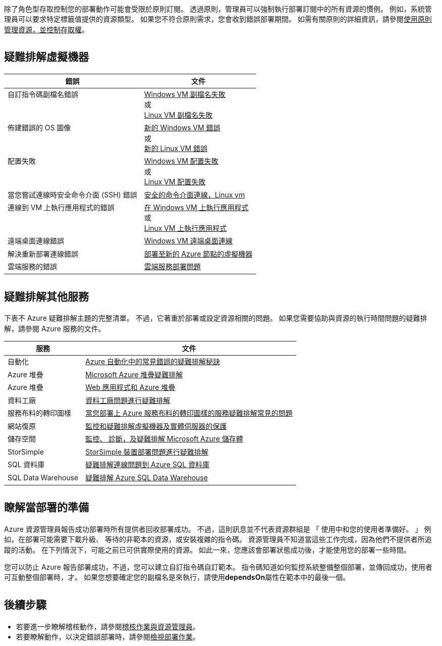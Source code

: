 除了角色型存取控制您的部署動作可能會受限於原則訂閱。 透過原則，管理員可以強制執行部署訂閱中的所有資源的慣例。 例如，系統管理員可以要求特定標籤值提供的資源類型。 如果您不符合原則需求，您會收到錯誤部署期間。 如需有關原則的詳細資訊，請參閱[使用原則管理資源，並控制存取權](resource-manager-policy.md)。

## <a name="troubleshooting-virtual-machines"></a>疑難排解虛擬機器

| 錯誤 | 文件 |
| -------- | ----------- |
| 自訂指令碼副檔名錯誤 | [Windows VM 副檔名失敗](./virtual-machines/virtual-machines-windows-extensions-troubleshoot.md)<br />或<br />[Linux VM 副檔名失敗](./virtual-machines/virtual-machines-linux-extensions-troubleshoot.md) |
| 佈建錯誤的 OS 圖像 | [新的 Windows VM 錯誤](./virtual-machines/virtual-machines-windows-troubleshoot-deployment-new-vm.md)<br />或<br />[新的 Linux VM 錯誤](./virtual-machines/virtual-machines-linux-troubleshoot-deployment-new-vm.md ) |
| 配置失敗 | [Windows VM 配置失敗](./virtual-machines/virtual-machines-windows-allocation-failure.md)<br />或<br />[Linux VM 配置失敗](./virtual-machines/virtual-machines-linux-allocation-failure.md) |
| 當您嘗試連線時安全命令介面 (SSH) 錯誤 | [安全的命令介面連線，Linux vm](./virtual-machines/virtual-machines-linux-troubleshoot-ssh-connection.md) |
| 連線到 VM 上執行應用程式的錯誤 | [在 Windows VM 上執行應用程式](./virtual-machines/virtual-machines-windows-troubleshoot-app-connection.md)<br />或<br />[Linux VM 上執行應用程式](./virtual-machines/virtual-machines-linux-troubleshoot-app-connection.md) |
| 遠端桌面連線錯誤 | [Windows VM 遠端桌面連線](./virtual-machines/virtual-machines-windows-troubleshoot-rdp-connection.md) |
| 解決重新部署連線錯誤 | [部署至新的 Azure 節點的虛擬機器](./virtual-machines/virtual-machines-windows-redeploy-to-new-node.md) |
| 雲端服務的錯誤 | [雲端服務部署問題](./cloud-services/cloud-services-troubleshoot-deployment-problems.md) |

## <a name="troubleshooting-other-services"></a>疑難排解其他服務

下表不 Azure 疑難排解主題的完整清單。 不過，它著重於部署或設定資源相關的問題。 如果您需要協助與資源的執行時間問題的疑難排解，請參閱 Azure 服務的文件。

| 服務 | 文件 |
| -------- | -------- |
| 自動化 | [Azure 自動化中的常見錯誤的疑難排解秘訣](./automation/automation-troubleshooting-automation-errors.md) |
| Azure 堆疊 | [Microsoft Azure 堆疊疑難排解](./azure-stack/azure-stack-troubleshooting.md) |
| Azure 堆疊 | [Web 應用程式和 Azure 堆疊](./azure-stack/azure-stack-webapps-troubleshoot-known-issues.md ) |
| 資料工廠 | [資料工廠問題進行疑難排解](./data-factory/data-factory-troubleshoot.md) |
| 服務布料的轉印圖樣 | [當您部署上 Azure 服務布料的轉印圖樣的服務疑難排解常見的問題](./service-fabric/service-fabric-diagnostics-troubleshoot-common-scenarios.md) |
| 網站復原 | [監控和疑難排解虛擬機器及實體伺服器的保護](./site-recovery/site-recovery-monitoring-and-troubleshooting.md) |
| 儲存空間 | [監控、 診斷，及疑難排解 Microsoft Azure 儲存體](./storage/storage-monitoring-diagnosing-troubleshooting.md) |
| StorSimple | [StorSimple 裝置部署問題進行疑難排解](./storsimple/storsimple-troubleshoot-deployment.md) |
| SQL 資料庫 | [疑難排解連線問題到 Azure SQL 資料庫](./sql-database/sql-database-troubleshoot-common-connection-issues.md) |
| SQL Data Warehouse | [疑難排解 Azure SQL Data Warehouse](./sql-data-warehouse/sql-data-warehouse-troubleshoot.md) |

## <a name="understand-when-a-deployment-is-ready"></a>瞭解當部署的準備

Azure 資源管理員報告成功部署時所有提供者回收部署成功。 不過，這則訊息並不代表資源群組是 「 使用中和您的使用者準備好。 」 例如，在部署可能需要下載升級、 等待的非範本的資源，或安裝複雜的指令碼。 資源管理員不知道當這些工作完成，因為他們不提供者所追蹤的活動。 在下列情況下，可能之前已可供實際使用的資源。 如此一來，您應該會部署狀態成功後，才能使用您的部署一些時間。

您可以防止 Azure 報告部署成功，不過，您可以建立自訂指令碼自訂範本。 指令碼知道如何監控系統整備整個部署，並傳回成功，使用者可互動整個部署時，才。 如果您想要確定您的副檔名是來執行，請使用**dependsOn**屬性在範本中的最後一個。

## <a name="next-steps"></a>後續步驟

- 若要進一步瞭解稽核動作，請參閱[稽核作業與資源管理員](resource-group-audit.md)。
- 若要瞭解動作，以決定錯誤部署時，請參閱[檢視部署作業](resource-manager-troubleshoot-deployments-portal.md)。
